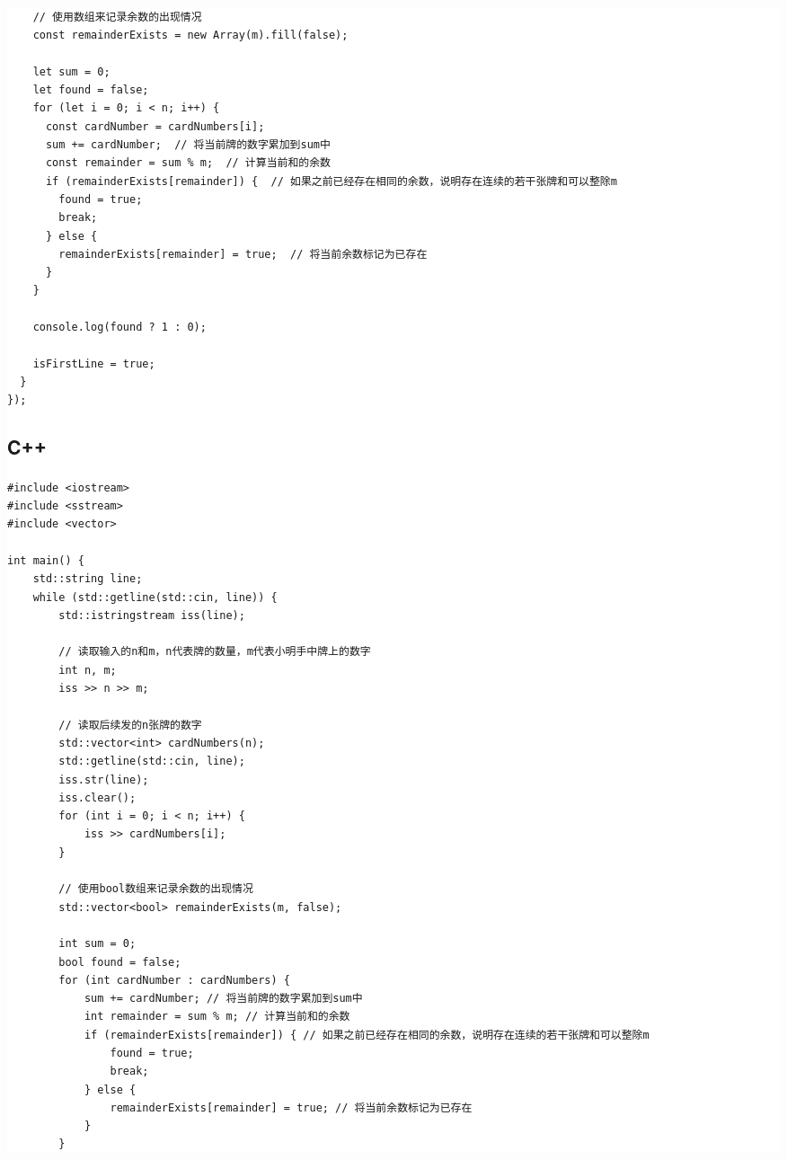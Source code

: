         // 使用数组来记录余数的出现情况
        const remainderExists = new Array(m).fill(false);
    
        let sum = 0;
        let found = false;
        for (let i = 0; i < n; i++) {
          const cardNumber = cardNumbers[i];
          sum += cardNumber;  // 将当前牌的数字累加到sum中
          const remainder = sum % m;  // 计算当前和的余数
          if (remainderExists[remainder]) {  // 如果之前已经存在相同的余数，说明存在连续的若干张牌和可以整除m
            found = true;
            break;
          } else {
            remainderExists[remainder] = true;  // 将当前余数标记为已存在
          }
        }
    
        console.log(found ? 1 : 0);
    
        isFirstLine = true;
      }
    });
    
    
    

## C++

    
    
    #include <iostream>
    #include <sstream>
    #include <vector>
    
    int main() {
        std::string line;
        while (std::getline(std::cin, line)) {
            std::istringstream iss(line);
    
            // 读取输入的n和m，n代表牌的数量，m代表小明手中牌上的数字
            int n, m;
            iss >> n >> m;
    
            // 读取后续发的n张牌的数字
            std::vector<int> cardNumbers(n);
            std::getline(std::cin, line);
            iss.str(line);
            iss.clear();
            for (int i = 0; i < n; i++) {
                iss >> cardNumbers[i];
            }
    
            // 使用bool数组来记录余数的出现情况
            std::vector<bool> remainderExists(m, false);
    
            int sum = 0;
            bool found = false;
            for (int cardNumber : cardNumbers) {
                sum += cardNumber; // 将当前牌的数字累加到sum中
                int remainder = sum % m; // 计算当前和的余数
                if (remainderExists[remainder]) { // 如果之前已经存在相同的余数，说明存在连续的若干张牌和可以整除m
                    found = true;
                    break;
                } else {
                    remainderExists[remainder] = true; // 将当前余数标记为已存在
                }
            }
    